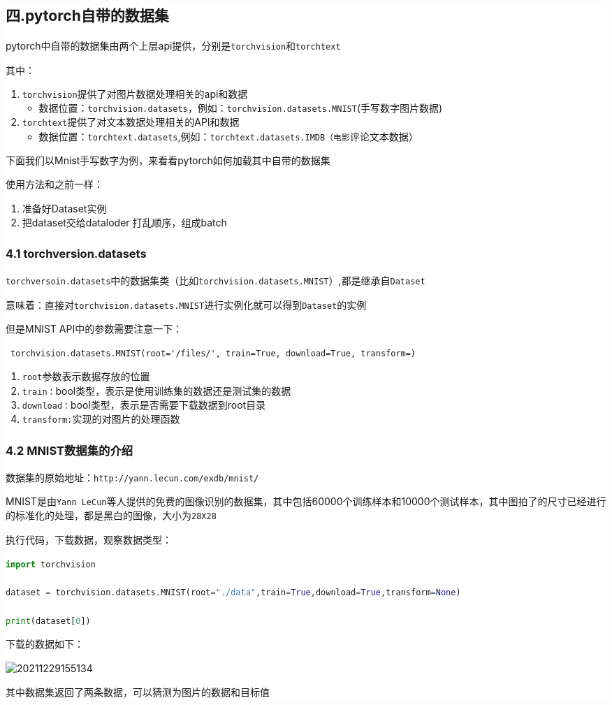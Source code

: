 

## 四.pytorch自带的数据集

pytorch中自带的数据集由两个上层api提供，分别是`torchvision`和`torchtext`

其中：

1. `torchvision`提供了对图片数据处理相关的api和数据
   - 数据位置：`torchvision.datasets`，例如：`torchvision.datasets.MNIST`(手写数字图片数据)
2. `torchtext`提供了对文本数据处理相关的API和数据
   - 数据位置：`torchtext.datasets`,例如：`torchtext.datasets.IMDB（电影`评论文本数据）

下面我们以Mnist手写数字为例，来看看pytorch如何加载其中自带的数据集

使用方法和之前一样：

1. 准备好Dataset实例
2. 把dataset交给dataloder 打乱顺序，组成batch

### 4.1 torchversion.datasets

`torchversoin.datasets`中的数据集类（比如`torchvision.datasets.MNIST`）,都是继承自`Dataset`

意味着：直接对`torchvision.datasets.MNIST`进行实例化就可以得到`Dataset`的实例

但是MNIST API中的参数需要注意一下：

` torchvision.datasets.MNIST(root='/files/', train=True, download=True, transform=)`

1. `root`参数表示数据存放的位置
2. `train：`bool类型，表示是使用训练集的数据还是测试集的数据
3. `download：`bool类型，表示是否需要下载数据到root目录
4. `transform:`实现的对图片的处理函数



### 4.2 MNIST数据集的介绍

数据集的原始地址：`http://yann.lecun.com/exdb/mnist/`

MNIST是由`Yann LeCun`等人提供的免费的图像识别的数据集，其中包括60000个训练样本和10000个测试样本，其中图拍了的尺寸已经进行的标准化的处理，都是黑白的图像，大小为`28X28`


执行代码，下载数据，观察数据类型：

```python
import torchvision

dataset = torchvision.datasets.MNIST(root="./data",train=True,download=True,transform=None)

print(dataset[0])
```

下载的数据如下：

![20211229155134](https://cdn.jsdelivr.net/gh/luckykang/picture_bed/blogs_images/20211229155134.png)

其中数据集返回了两条数据，可以猜测为图片的数据和目标值
